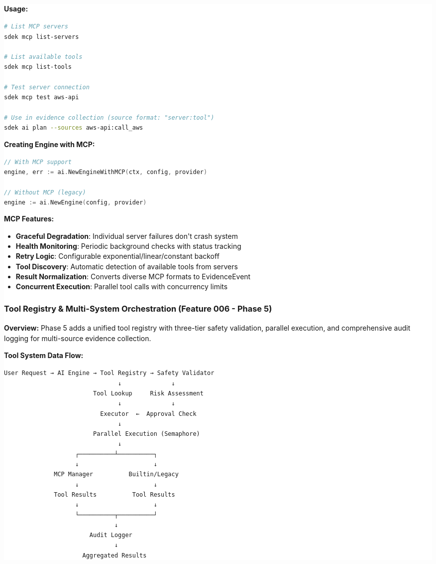 **Usage:**
```bash
# List MCP servers
sdek mcp list-servers

# List available tools
sdek mcp list-tools

# Test server connection
sdek mcp test aws-api

# Use in evidence collection (source format: "server:tool")
sdek ai plan --sources aws-api:call_aws
```

**Creating Engine with MCP:**
```go
// With MCP support
engine, err := ai.NewEngineWithMCP(ctx, config, provider)

// Without MCP (legacy)
engine := ai.NewEngine(config, provider)
```

**MCP Features:**
- **Graceful Degradation**: Individual server failures don't crash system
- **Health Monitoring**: Periodic background checks with status tracking
- **Retry Logic**: Configurable exponential/linear/constant backoff
- **Tool Discovery**: Automatic detection of available tools from servers
- **Result Normalization**: Converts diverse MCP formats to EvidenceEvent
- **Concurrent Execution**: Parallel tool calls with concurrency limits

### Tool Registry & Multi-System Orchestration (Feature 006 - Phase 5)

**Overview:**
Phase 5 adds a unified tool registry with three-tier safety validation, parallel execution, and comprehensive audit logging for multi-source evidence collection.

**Tool System Data Flow:**
```
User Request → AI Engine → Tool Registry → Safety Validator
                                ↓              ↓
                         Tool Lookup     Risk Assessment
                                ↓              ↓
                           Executor  ←  Approval Check
                                ↓
                         Parallel Execution (Semaphore)
                                ↓
                    ┌──────────┴──────────┐
                    ↓                     ↓
              MCP Manager          Builtin/Legacy
                    ↓                     ↓
              Tool Results          Tool Results
                    ↓                     ↓
                    └──────────┬──────────┘
                               ↓
                        Audit Logger
                               ↓
                      Aggregated Results
```
